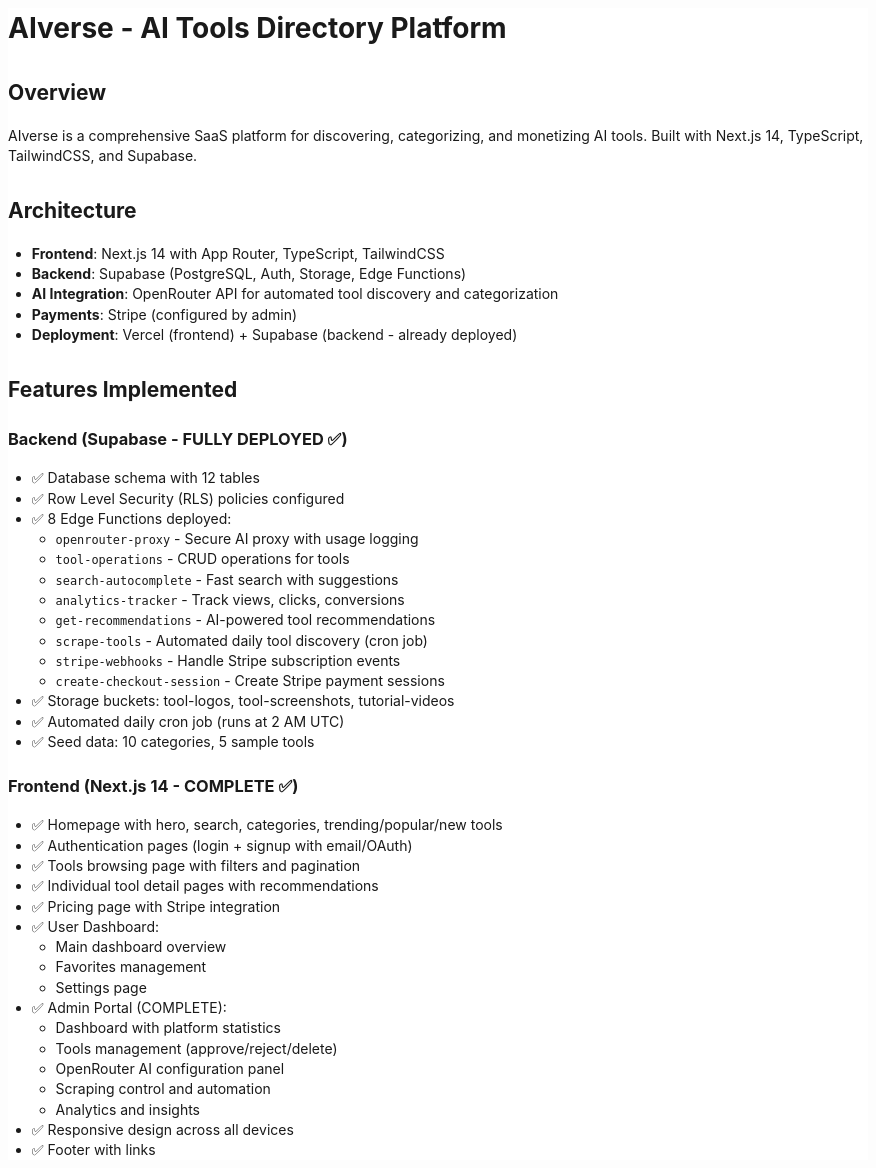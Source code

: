 # AIverse - AI Tools Directory Platform

## Overview

AIverse is a comprehensive SaaS platform for discovering, categorizing, and monetizing AI tools. Built with Next.js 14, TypeScript, TailwindCSS, and Supabase.

## Architecture

- **Frontend**: Next.js 14 with App Router, TypeScript, TailwindCSS
- **Backend**: Supabase (PostgreSQL, Auth, Storage, Edge Functions)
- **AI Integration**: OpenRouter API for automated tool discovery and categorization
- **Payments**: Stripe (configured by admin)
- **Deployment**: Vercel (frontend) + Supabase (backend - already deployed)

## Features Implemented

### Backend (Supabase - FULLY DEPLOYED ✅)
- ✅ Database schema with 12 tables
- ✅ Row Level Security (RLS) policies configured
- ✅ 8 Edge Functions deployed:
  - `openrouter-proxy` - Secure AI proxy with usage logging
  - `tool-operations` - CRUD operations for tools
  - `search-autocomplete` - Fast search with suggestions
  - `analytics-tracker` - Track views, clicks, conversions
  - `get-recommendations` - AI-powered tool recommendations
  - `scrape-tools` - Automated daily tool discovery (cron job)
  - `stripe-webhooks` - Handle Stripe subscription events
  - `create-checkout-session` - Create Stripe payment sessions
- ✅ Storage buckets: tool-logos, tool-screenshots, tutorial-videos
- ✅ Automated daily cron job (runs at 2 AM UTC)
- ✅ Seed data: 10 categories, 5 sample tools

### Frontend (Next.js 14 - COMPLETE ✅)
- ✅ Homepage with hero, search, categories, trending/popular/new tools
- ✅ Authentication pages (login + signup with email/OAuth)
- ✅ Tools browsing page with filters and pagination
- ✅ Individual tool detail pages with recommendations
- ✅ Pricing page with Stripe integration
- ✅ User Dashboard:
  - Main dashboard overview
  - Favorites management
  - Settings page
- ✅ Admin Portal (COMPLETE):
  - Dashboard with platform statistics
  - Tools management (approve/reject/delete)
  - OpenRouter AI configuration panel
  - Scraping control and automation
  - Analytics and insights
- ✅ Responsive design across all devices
- ✅ Footer with links
